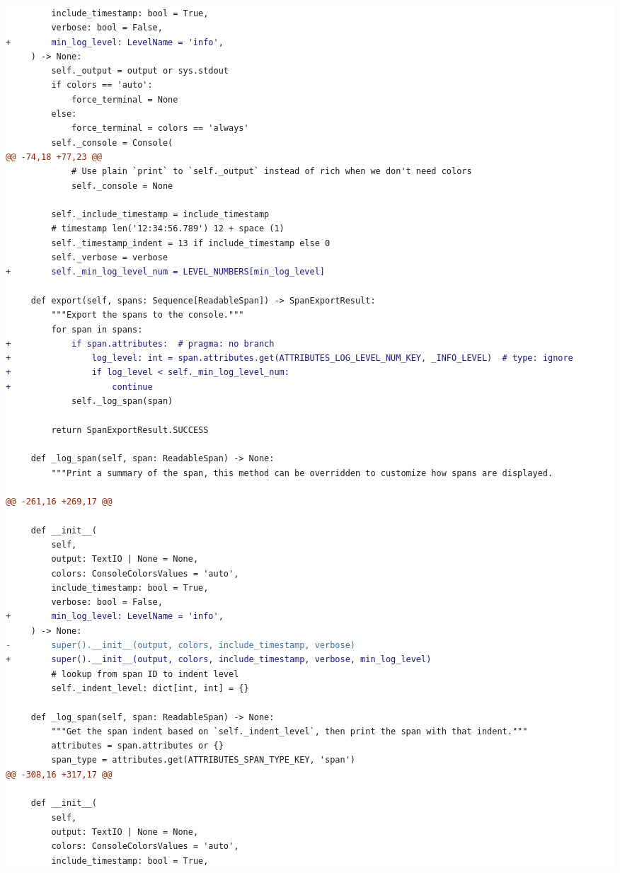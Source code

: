 ```diff
         include_timestamp: bool = True,
         verbose: bool = False,
+        min_log_level: LevelName = 'info',
     ) -> None:
         self._output = output or sys.stdout
         if colors == 'auto':
             force_terminal = None
         else:
             force_terminal = colors == 'always'
         self._console = Console(
@@ -74,18 +77,23 @@
             # Use plain `print` to `self._output` instead of rich when we don't need colors
             self._console = None
 
         self._include_timestamp = include_timestamp
         # timestamp len('12:34:56.789') 12 + space (1)
         self._timestamp_indent = 13 if include_timestamp else 0
         self._verbose = verbose
+        self._min_log_level_num = LEVEL_NUMBERS[min_log_level]
 
     def export(self, spans: Sequence[ReadableSpan]) -> SpanExportResult:
         """Export the spans to the console."""
         for span in spans:
+            if span.attributes:  # pragma: no branch
+                log_level: int = span.attributes.get(ATTRIBUTES_LOG_LEVEL_NUM_KEY, _INFO_LEVEL)  # type: ignore
+                if log_level < self._min_log_level_num:
+                    continue
             self._log_span(span)
 
         return SpanExportResult.SUCCESS
 
     def _log_span(self, span: ReadableSpan) -> None:
         """Print a summary of the span, this method can be overridden to customize how spans are displayed.
 
@@ -261,16 +269,17 @@
 
     def __init__(
         self,
         output: TextIO | None = None,
         colors: ConsoleColorsValues = 'auto',
         include_timestamp: bool = True,
         verbose: bool = False,
+        min_log_level: LevelName = 'info',
     ) -> None:
-        super().__init__(output, colors, include_timestamp, verbose)
+        super().__init__(output, colors, include_timestamp, verbose, min_log_level)
         # lookup from span ID to indent level
         self._indent_level: dict[int, int] = {}
 
     def _log_span(self, span: ReadableSpan) -> None:
         """Get the span indent based on `self._indent_level`, then print the span with that indent."""
         attributes = span.attributes or {}
         span_type = attributes.get(ATTRIBUTES_SPAN_TYPE_KEY, 'span')
@@ -308,16 +317,17 @@
 
     def __init__(
         self,
         output: TextIO | None = None,
         colors: ConsoleColorsValues = 'auto',
         include_timestamp: bool = True,
```